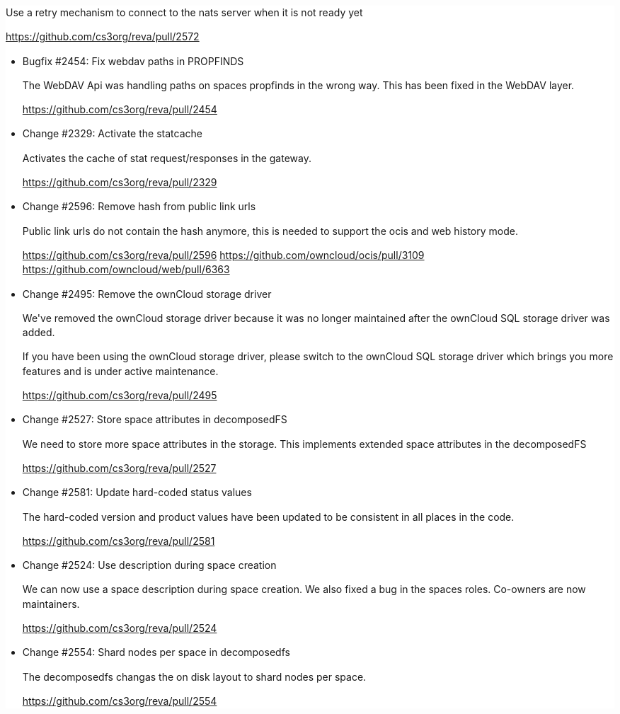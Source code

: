    Use a retry mechanism to connect to the nats server when it is not ready yet

   https://github.com/cs3org/reva/pull/2572

 * Bugfix #2454: Fix webdav paths in PROPFINDS

   The WebDAV Api was handling paths on spaces propfinds in the wrong way. This has been fixed in the
   WebDAV layer.

   https://github.com/cs3org/reva/pull/2454

 * Change #2329: Activate the statcache

   Activates the cache of stat request/responses in the gateway.

   https://github.com/cs3org/reva/pull/2329

 * Change #2596: Remove hash from public link urls

   Public link urls do not contain the hash anymore, this is needed to support the ocis and web
   history mode.

   https://github.com/cs3org/reva/pull/2596
   https://github.com/owncloud/ocis/pull/3109
   https://github.com/owncloud/web/pull/6363

 * Change #2495: Remove the ownCloud storage driver

   We've removed the ownCloud storage driver because it was no longer maintained after the
   ownCloud SQL storage driver was added.

   If you have been using the ownCloud storage driver, please switch to the ownCloud SQL storage
   driver which brings you more features and is under active maintenance.

   https://github.com/cs3org/reva/pull/2495

 * Change #2527: Store space attributes in decomposedFS

   We need to store more space attributes in the storage. This implements extended space
   attributes in the decomposedFS

   https://github.com/cs3org/reva/pull/2527

 * Change #2581: Update hard-coded status values

   The hard-coded version and product values have been updated to be consistent in all places in
   the code.

   https://github.com/cs3org/reva/pull/2581

 * Change #2524: Use description during space creation

   We can now use a space description during space creation. We also fixed a bug in the spaces roles.
   Co-owners are now maintainers.

   https://github.com/cs3org/reva/pull/2524

 * Change #2554: Shard nodes per space in decomposedfs

   The decomposedfs changas the on disk layout to shard nodes per space.

   https://github.com/cs3org/reva/pull/2554
